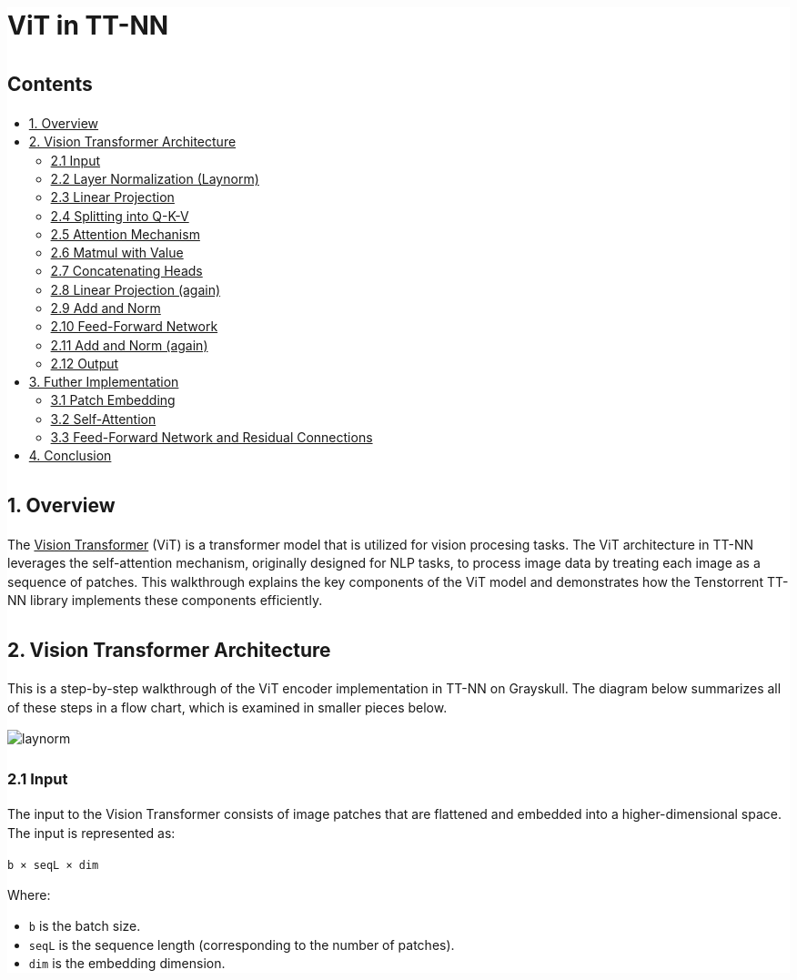 # ViT in TT-NN

## Contents

- [1. Overview](#1-overview)
- [2. Vision Transformer Architecture](#2-vision-transformer-architecture)
  - [2.1 Input](#21-input)
  - [2.2 Layer Normalization (Laynorm)](#22-layer-normalization-laynorm)
  - [2.3 Linear Projection](#23-linear-projection)
  - [2.4 Splitting into Q-K-V](#24-splitting-into-q-k-v)
  - [2.5 Attention Mechanism](#25-attention-mechanism)
  - [2.6 Matmul with Value](#26-matmul-with-value)
  - [2.7 Concatenating Heads](#27-concatenating-heads)
  - [2.8 Linear Projection (again)](#28-linear-projection-again)
  - [2.9 Add and Norm](#29-add-and-norm)
  - [2.10 Feed-Forward Network](#210-feed-forward-network)
  - [2.11 Add and Norm (again)](#211-add-and-norm-again)
  - [2.12 Output](#212-output)
- [3. Futher Implementation](#3-futher-implementation)
  - [3.1 Patch Embedding](#31-patch-embedding)
  - [3.2 Self-Attention](#32-self-attention)
  - [3.3 Feed-Forward Network and Residual Connections](#33-feed-forward-network-and-residual-connections)
- [4. Conclusion](#4-conclusion)

## 1. Overview

The [Vision Transformer](https://arxiv.org/pdf/2010.11929) (ViT) is a transformer model that is utilized for vision procesing tasks. The ViT architecture in TT-NN leverages the self-attention mechanism, originally designed for NLP tasks, to process image data by treating each image as a sequence of patches. This walkthrough explains the key components of the ViT model and demonstrates how the Tenstorrent TT-NN library implements these components efficiently.

## 2. Vision Transformer Architecture

This is a step-by-step walkthrough of the ViT encoder implementation in TT-NN on Grayskull. The diagram below summarizes all of these steps in a flow chart, which is examined in smaller pieces below.

![laynorm](images/diagram.png)

### 2.1 Input
The input to the Vision Transformer consists of image patches that are flattened and embedded into a higher-dimensional space. The input is represented as:

`b × seqL × dim`

Where:
- `b` is the batch size.
- `seqL` is the sequence length (corresponding to the number of patches).
- `dim` is the embedding dimension.
